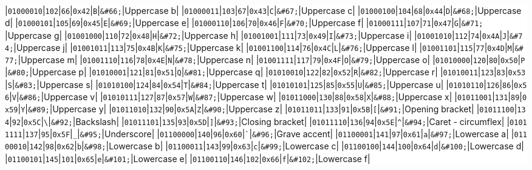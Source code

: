 |`01000010`|`102`|`66`|`0x42`|`B`|`&#66;`|Uppercase b|
|`01000011`|`103`|`67`|`0x43`|`C`|`&#67;`|Uppercase c|
|`01000100`|`104`|`68`|`0x44`|`D`|`&#68;`|Uppercase d|
|`01000101`|`105`|`69`|`0x45`|`E`|`&#69;`|Uppercase e|
|`01000110`|`106`|`70`|`0x46`|`F`|`&#70;`|Uppercase f|
|`01000111`|`107`|`71`|`0x47`|`G`|`&#71;`|Uppercase g|
|`01001000`|`110`|`72`|`0x48`|`H`|`&#72;`|Uppercase h|
|`01001001`|`111`|`73`|`0x49`|`I`|`&#73;`|Uppercase i|
|`01001010`|`112`|`74`|`0x4A`|`J`|`&#74;`|Uppercase j|
|`01001011`|`113`|`75`|`0x4B`|`K`|`&#75;`|Uppercase k|
|`01001100`|`114`|`76`|`0x4C`|`L`|`&#76;`|Uppercase l|
|`01001101`|`115`|`77`|`0x4D`|`M`|`&#77;`|Uppercase m|
|`01001110`|`116`|`78`|`0x4E`|`N`|`&#78;`|Uppercase n|
|`01001111`|`117`|`79`|`0x4F`|`O`|`&#79;`|Uppercase o|
|`01010000`|`120`|`80`|`0x50`|`P`|`&#80;`|Uppercase p|
|`01010001`|`121`|`81`|`0x51`|`Q`|`&#81;`|Uppercase q|
|`01010010`|`122`|`82`|`0x52`|`R`|`&#82;`|Uppercase r|
|`01010011`|`123`|`83`|`0x53`|`S`|`&#83;`|Uppercase s|
|`01010100`|`124`|`84`|`0x54`|`T`|`&#84;`|Uppercase t|
|`01010101`|`125`|`85`|`0x55`|`U`|`&#85;`|Uppercase u|
|`01010110`|`126`|`86`|`0x56`|`V`|`&#86;`|Uppercase v|
|`01010111`|`127`|`87`|`0x57`|`W`|`&#87;`|Uppercase w|
|`01011000`|`130`|`88`|`0x58`|`X`|`&#88;`|Uppercase x|
|`01011001`|`131`|`89`|`0x59`|`Y`|`&#89;`|Uppercase y|
|`01011010`|`132`|`90`|`0x5A`|`Z`|`&#90;`|Uppercase z|
|`01011011`|`133`|`91`|`0x5B`|`[`|`&#91;`|Opening bracket|
|`01011100`|`134`|`92`|`0x5C`|`\`|`&#92;`|Backslash|
|`01011101`|`135`|`93`|`0x5D`|`]`|`&#93;`|Closing bracket|
|`01011110`|`136`|`94`|`0x5E`|`^`|`&#94;`|Caret - circumflex|
|`01011111`|`137`|`95`|`0x5F`|`_`|`&#95;`|Underscore|
|`01100000`|`140`|`96`|`0x60`|`` ` ``|`&#96;`|Grave accent|
|`01100001`|`141`|`97`|`0x61`|`a`|`&#97;`|Lowercase a|
|`01100010`|`142`|`98`|`0x62`|`b`|`&#98;`|Lowercase b|
|`01100011`|`143`|`99`|`0x63`|`c`|`&#99;`|Lowercase c|
|`01100100`|`144`|`100`|`0x64`|`d`|`&#100;`|Lowercase d|
|`01100101`|`145`|`101`|`0x65`|`e`|`&#101;`|Lowercase e|
|`01100110`|`146`|`102`|`0x66`|`f`|`&#102;`|Lowercase f|
